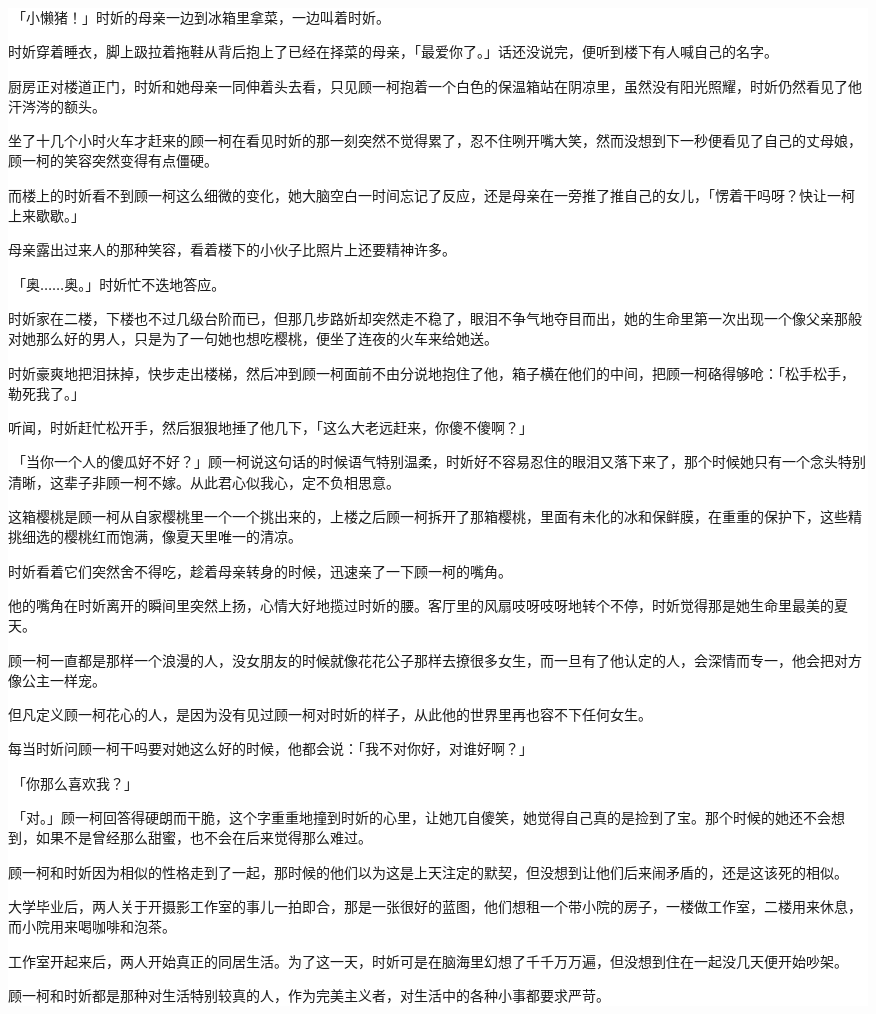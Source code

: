 
 「小懒猪！」时妡的母亲一边到冰箱里拿菜，一边叫着时妡。


时妡穿着睡衣，脚上趿拉着拖鞋从背后抱上了已经在择菜的母亲，「最爱你了。」话还没说完，便听到楼下有人喊自己的名字。


厨房正对楼道正门，时妡和她母亲一同伸着头去看，只见顾一柯抱着一个白色的保温箱站在阴凉里，虽然没有阳光照耀，时妡仍然看见了他汗涔涔的额头。


坐了十几个小时火车才赶来的顾一柯在看见时妡的那一刻突然不觉得累了，忍不住咧开嘴大笑，然而没想到下一秒便看见了自己的丈母娘，顾一柯的笑容突然变得有点僵硬。


而楼上的时妡看不到顾一柯这么细微的变化，她大脑空白一时间忘记了反应，还是母亲在一旁推了推自己的女儿，「愣着干吗呀？快让一柯上来歇歇。」


母亲露出过来人的那种笑容，看着楼下的小伙子比照片上还要精神许多。


 「奥……奥。」时妡忙不迭地答应。


时妡家在二楼，下楼也不过几级台阶而已，但那几步路妡却突然走不稳了，眼泪不争气地夺目而出，她的生命里第一次出现一个像父亲那般对她那么好的男人，只是为了一句她也想吃樱桃，便坐了连夜的火车来给她送。


时妡豪爽地把泪抹掉，快步走出楼梯，然后冲到顾一柯面前不由分说地抱住了他，箱子横在他们的中间，把顾一柯硌得够呛：「松手松手，勒死我了。」


听闻，时妡赶忙松开手，然后狠狠地捶了他几下，「这么大老远赶来，你傻不傻啊？」


 「当你一个人的傻瓜好不好？」顾一柯说这句话的时候语气特别温柔，时妡好不容易忍住的眼泪又落下来了，那个时候她只有一个念头特别清晰，这辈子非顾一柯不嫁。从此君心似我心，定不负相思意。


这箱樱桃是顾一柯从自家樱桃里一个一个挑出来的，上楼之后顾一柯拆开了那箱樱桃，里面有未化的冰和保鲜膜，在重重的保护下，这些精挑细选的樱桃红而饱满，像夏天里唯一的清凉。


时妡看着它们突然舍不得吃，趁着母亲转身的时候，迅速亲了一下顾一柯的嘴角。


他的嘴角在时妡离开的瞬间里突然上扬，心情大好地揽过时妡的腰。客厅里的风扇吱呀吱呀地转个不停，时妡觉得那是她生命里最美的夏天。


  



顾一柯一直都是那样一个浪漫的人，没女朋友的时候就像花花公子那样去撩很多女生，而一旦有了他认定的人，会深情而专一，他会把对方像公主一样宠。


但凡定义顾一柯花心的人，是因为没有见过顾一柯对时妡的样子，从此他的世界里再也容不下任何女生。


每当时妡问顾一柯干吗要对她这么好的时候，他都会说：「我不对你好，对谁好啊？」


 「你那么喜欢我？」


 「对。」顾一柯回答得硬朗而干脆，这个字重重地撞到时妡的心里，让她兀自傻笑，她觉得自己真的是捡到了宝。那个时候的她还不会想到，如果不是曾经那么甜蜜，也不会在后来觉得那么难过。


顾一柯和时妡因为相似的性格走到了一起，那时候的他们以为这是上天注定的默契，但没想到让他们后来闹矛盾的，还是这该死的相似。


大学毕业后，两人关于开摄影工作室的事儿一拍即合，那是一张很好的蓝图，他们想租一个带小院的房子，一楼做工作室，二楼用来休息，而小院用来喝咖啡和泡茶。


工作室开起来后，两人开始真正的同居生活。为了这一天，时妡可是在脑海里幻想了千千万万遍，但没想到住在一起没几天便开始吵架。


顾一柯和时妡都是那种对生活特别较真的人，作为完美主义者，对生活中的各种小事都要求严苛。

